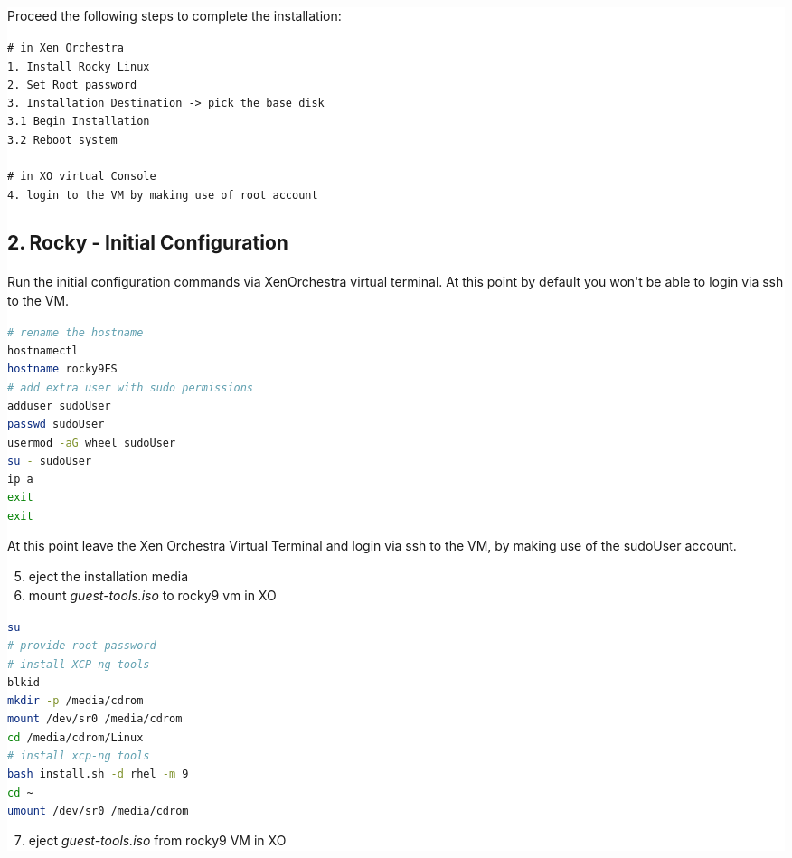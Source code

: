 Proceed the following steps to complete the installation:

```code
# in Xen Orchestra
1. Install Rocky Linux
2. Set Root password
3. Installation Destination -> pick the base disk
3.1 Begin Installation
3.2 Reboot system

# in XO virtual Console 
4. login to the VM by making use of root account
```

## 2. Rocky - Initial Configuration

Run the initial configuration commands via XenOrchestra virtual terminal. At this point by default you won't be able to login via ssh to the VM.

```bash
# rename the hostname
hostnamectl
hostname rocky9FS
# add extra user with sudo permissions
adduser sudoUser
passwd sudoUser
usermod -aG wheel sudoUser
su - sudoUser
ip a
exit
exit
```

At this point leave the Xen Orchestra Virtual Terminal and login via ssh to the VM, by making use of the sudoUser account.

5. eject the installation media
6. mount *guest-tools.iso* to rocky9 vm in XO

```bash
su
# provide root password
# install XCP-ng tools
blkid
mkdir -p /media/cdrom
mount /dev/sr0 /media/cdrom
cd /media/cdrom/Linux
# install xcp-ng tools
bash install.sh -d rhel -m 9
cd ~
umount /dev/sr0 /media/cdrom
```

7. eject *guest-tools.iso* from rocky9 VM in XO

